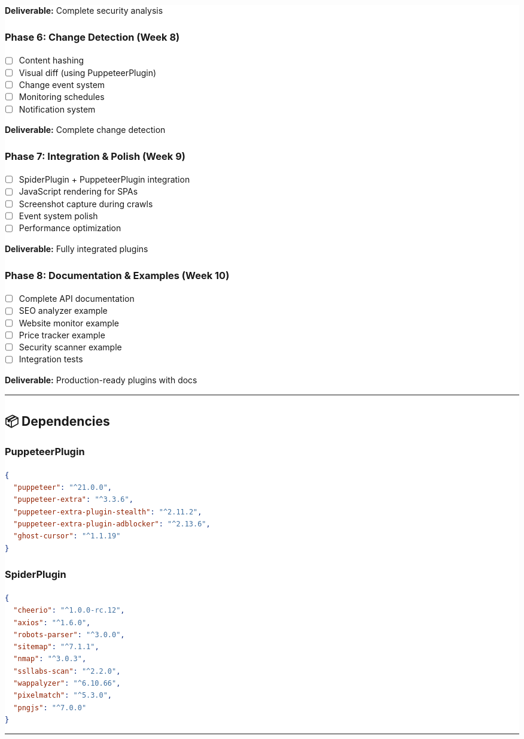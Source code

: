 **Deliverable:** Complete security analysis

### Phase 6: Change Detection (Week 8)
- [ ] Content hashing
- [ ] Visual diff (using PuppeteerPlugin)
- [ ] Change event system
- [ ] Monitoring schedules
- [ ] Notification system

**Deliverable:** Complete change detection

### Phase 7: Integration & Polish (Week 9)
- [ ] SpiderPlugin + PuppeteerPlugin integration
- [ ] JavaScript rendering for SPAs
- [ ] Screenshot capture during crawls
- [ ] Event system polish
- [ ] Performance optimization

**Deliverable:** Fully integrated plugins

### Phase 8: Documentation & Examples (Week 10)
- [ ] Complete API documentation
- [ ] SEO analyzer example
- [ ] Website monitor example
- [ ] Price tracker example
- [ ] Security scanner example
- [ ] Integration tests

**Deliverable:** Production-ready plugins with docs

---

## 📦 Dependencies

### PuppeteerPlugin
```json
{
  "puppeteer": "^21.0.0",
  "puppeteer-extra": "^3.3.6",
  "puppeteer-extra-plugin-stealth": "^2.11.2",
  "puppeteer-extra-plugin-adblocker": "^2.13.6",
  "ghost-cursor": "^1.1.19"
}
```

### SpiderPlugin
```json
{
  "cheerio": "^1.0.0-rc.12",
  "axios": "^1.6.0",
  "robots-parser": "^3.0.0",
  "sitemap": "^7.1.1",
  "nmap": "^3.0.3",
  "ssllabs-scan": "^2.2.0",
  "wappalyzer": "^6.10.66",
  "pixelmatch": "^5.3.0",
  "pngjs": "^7.0.0"
}
```

---